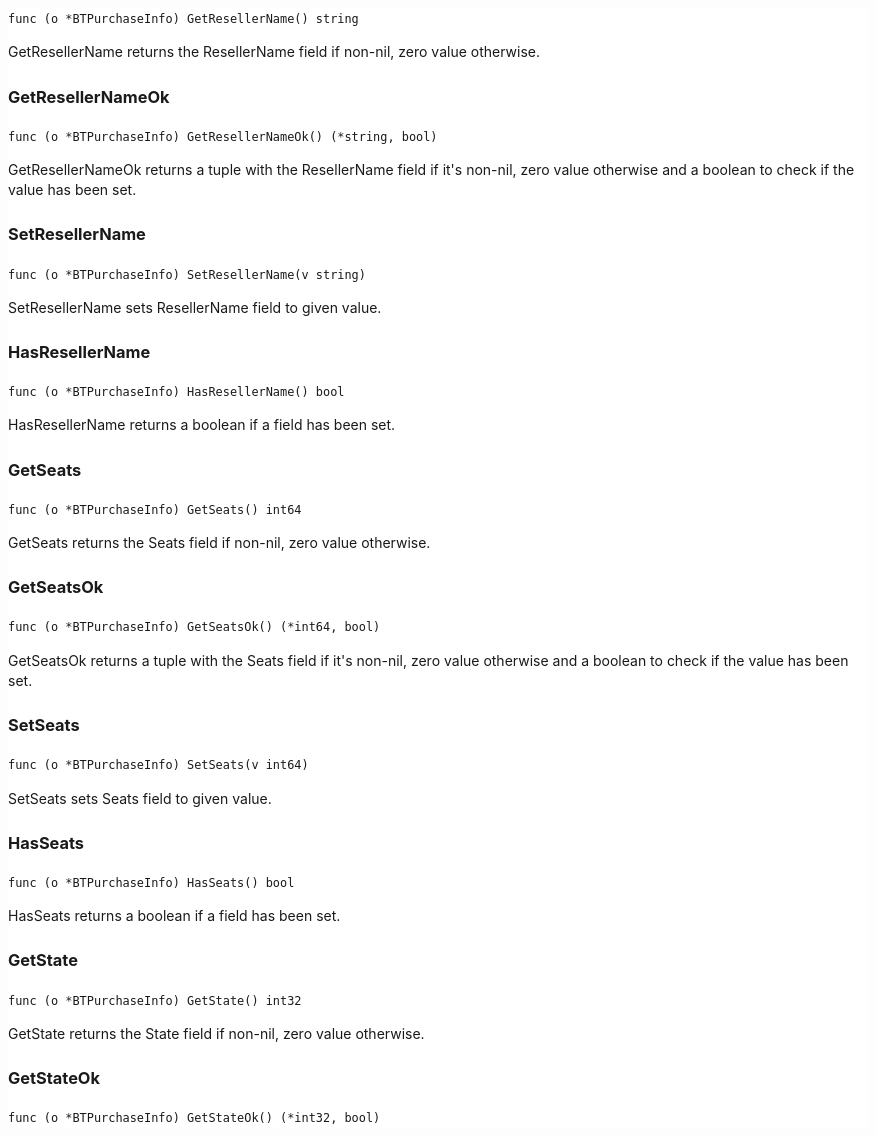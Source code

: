 `func (o *BTPurchaseInfo) GetResellerName() string`

GetResellerName returns the ResellerName field if non-nil, zero value otherwise.

### GetResellerNameOk

`func (o *BTPurchaseInfo) GetResellerNameOk() (*string, bool)`

GetResellerNameOk returns a tuple with the ResellerName field if it's non-nil, zero value otherwise
and a boolean to check if the value has been set.

### SetResellerName

`func (o *BTPurchaseInfo) SetResellerName(v string)`

SetResellerName sets ResellerName field to given value.

### HasResellerName

`func (o *BTPurchaseInfo) HasResellerName() bool`

HasResellerName returns a boolean if a field has been set.

### GetSeats

`func (o *BTPurchaseInfo) GetSeats() int64`

GetSeats returns the Seats field if non-nil, zero value otherwise.

### GetSeatsOk

`func (o *BTPurchaseInfo) GetSeatsOk() (*int64, bool)`

GetSeatsOk returns a tuple with the Seats field if it's non-nil, zero value otherwise
and a boolean to check if the value has been set.

### SetSeats

`func (o *BTPurchaseInfo) SetSeats(v int64)`

SetSeats sets Seats field to given value.

### HasSeats

`func (o *BTPurchaseInfo) HasSeats() bool`

HasSeats returns a boolean if a field has been set.

### GetState

`func (o *BTPurchaseInfo) GetState() int32`

GetState returns the State field if non-nil, zero value otherwise.

### GetStateOk

`func (o *BTPurchaseInfo) GetStateOk() (*int32, bool)`
